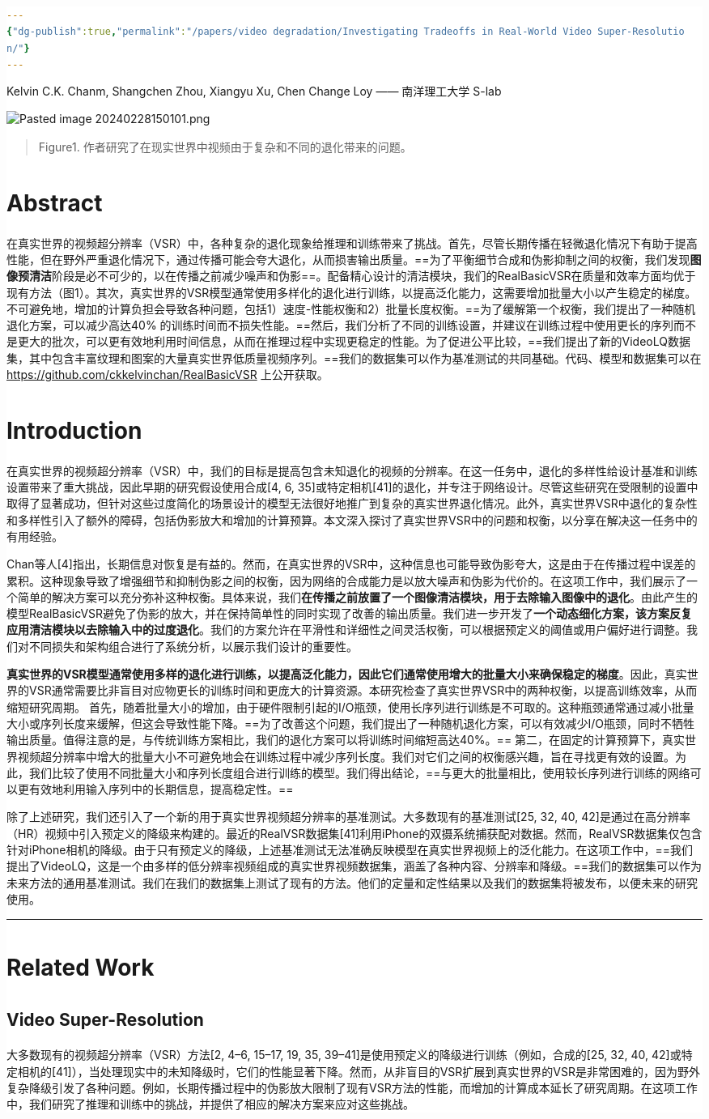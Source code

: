 ```yaml
---
{"dg-publish":true,"permalink":"/papers/video degradation/Investigating Tradeoffs in Real-World Video Super-Resolution/"}
---
```


Kelvin C.K. Chanm,  Shangchen Zhou, Xiangyu Xu, Chen Change Loy
—— 南洋理工大学 S-lab


![Pasted image 20240228150101.png](/img/user/asserts/Pasted%20image%2020240228150101.png)
> Figure1. 作者研究了在现实世界中视频由于复杂和不同的退化带来的问题。

# Abstract

在真实世界的视频超分辨率（VSR）中，各种复杂的退化现象给推理和训练带来了挑战。首先，尽管长期传播在轻微退化情况下有助于提高性能，但在野外严重退化情况下，通过传播可能会夸大退化，从而损害输出质量。==为了平衡细节合成和伪影抑制之间的权衡，我们发现**图像预清洁**阶段是必不可少的，以在传播之前减少噪声和伪影==。配备精心设计的清洁模块，我们的RealBasicVSR在质量和效率方面均优于现有方法（图1）。其次，真实世界的VSR模型通常使用多样化的退化进行训练，以提高泛化能力，这需要增加批量大小以产生稳定的梯度。不可避免地，增加的计算负担会导致各种问题，包括1）速度-性能权衡和2）批量长度权衡。==为了缓解第一个权衡，我们提出了一种随机退化方案，可以减少高达40% 的训练时间而不损失性能。==然后，我们分析了不同的训练设置，并建议在训练过程中使用更长的序列而不是更大的批次，可以更有效地利用时间信息，从而在推理过程中实现更稳定的性能。为了促进公平比较，==我们提出了新的VideoLQ数据集，其中包含丰富纹理和图案的大量真实世界低质量视频序列。==我们的数据集可以作为基准测试的共同基础。代码、模型和数据集可以在 https://github.com/ckkelvinchan/RealBasicVSR 上公开获取。
# Introduction
在真实世界的视频超分辨率（VSR）中，我们的目标是提高包含未知退化的视频的分辨率。在这一任务中，退化的多样性给设计基准和训练设置带来了重大挑战，因此早期的研究假设使用合成[4, 6, 35]或特定相机[41]的退化，并专注于网络设计。尽管这些研究在受限制的设置中取得了显著成功，但针对这些过度简化的场景设计的模型无法很好地推广到复杂的真实世界退化情况。此外，真实世界VSR中退化的复杂性和多样性引入了额外的障碍，包括伪影放大和增加的计算预算。本文深入探讨了真实世界VSR中的问题和权衡，以分享在解决这一任务中的有用经验。

Chan等人[4]指出，长期信息对恢复是有益的。然而，在真实世界的VSR中，这种信息也可能导致伪影夸大，这是由于在传播过程中误差的累积。这种现象导致了增强细节和抑制伪影之间的权衡，因为网络的合成能力是以放大噪声和伪影为代价的。在这项工作中，我们展示了一个简单的解决方案可以充分弥补这种权衡。具体来说，我们**在传播之前放置了一个图像清洁模块，用于去除输入图像中的退化**。由此产生的模型RealBasicVSR避免了伪影的放大，并在保持简单性的同时实现了改善的输出质量。我们进一步开发了**一个动态细化方案，该方案反复应用清洁模块以去除输入中的过度退化**。我们的方案允许在平滑性和详细性之间灵活权衡，可以根据预定义的阈值或用户偏好进行调整。我们对不同损失和架构组合进行了系统分析，以展示我们设计的重要性。

**真实世界的VSR模型通常使用多样的退化进行训练，以提高泛化能力，因此它们通常使用增大的批量大小来确保稳定的梯度**。因此，真实世界的VSR通常需要比非盲目对应物更长的训练时间和更庞大的计算资源。本研究检查了真实世界VSR中的两种权衡，以提高训练效率，从而缩短研究周期。
首先，随着批量大小的增加，由于硬件限制引起的I/O瓶颈，使用长序列进行训练是不可取的。这种瓶颈通常通过减小批量大小或序列长度来缓解，但这会导致性能下降。==为了改善这个问题，我们提出了一种随机退化方案，可以有效减少I/O瓶颈，同时不牺牲输出质量。值得注意的是，与传统训练方案相比，我们的退化方案可以将训练时间缩短高达40%。==
第二，在固定的计算预算下，真实世界视频超分辨率中增大的批量大小不可避免地会在训练过程中减少序列长度。我们对它们之间的权衡感兴趣，旨在寻找更有效的设置。为此，我们比较了使用不同批量大小和序列长度组合进行训练的模型。我们得出结论，==与更大的批量相比，使用较长序列进行训练的网络可以更有效地利用输入序列中的长期信息，提高稳定性。==

除了上述研究，我们还引入了一个新的用于真实世界视频超分辨率的基准测试。大多数现有的基准测试[25, 32, 40, 42]是通过在高分辨率（HR）视频中引入预定义的降级来构建的。最近的RealVSR数据集[41]利用iPhone的双摄系统捕获配对数据。然而，RealVSR数据集仅包含针对iPhone相机的降级。由于只有预定义的降级，上述基准测试无法准确反映模型在真实世界视频上的泛化能力。在这项工作中，==我们提出了VideoLQ，这是一个由多样的低分辨率视频组成的真实世界视频数据集，涵盖了各种内容、分辨率和降级。==我们的数据集可以作为未来方法的通用基准测试。我们在我们的数据集上测试了现有的方法。他们的定量和定性结果以及我们的数据集将被发布，以便未来的研究使用。

---
# Related Work
## Video Super-Resolution
大多数现有的视频超分辨率（VSR）方法[2, 4–6, 15–17, 19, 35, 39–41]是使用预定义的降级进行训练（例如，合成的[25, 32, 40, 42]或特定相机的[41]），当处理现实中的未知降级时，它们的性能显著下降。然而，从非盲目的VSR扩展到真实世界的VSR是非常困难的，因为野外复杂降级引发了各种问题。例如，长期传播过程中的伪影放大限制了现有VSR方法的性能，而增加的计算成本延长了研究周期。在这项工作中，我们研究了推理和训练中的挑战，并提供了相应的解决方案来应对这些挑战。
